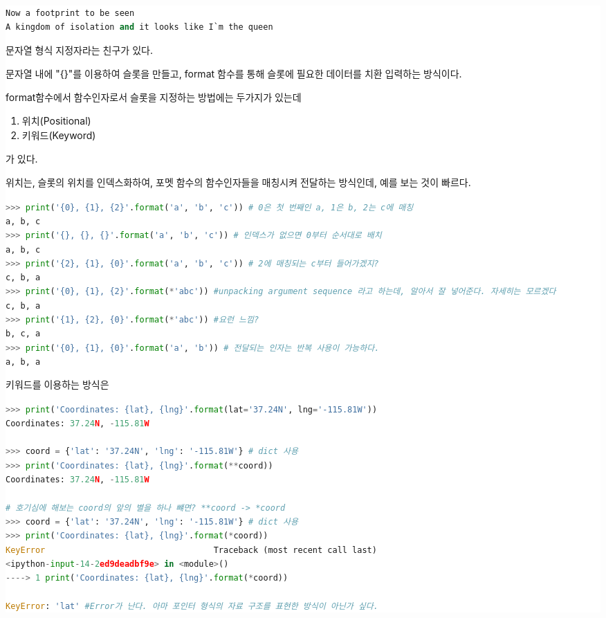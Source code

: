 ```python
Now a footprint to be seen
A kingdom of isolation and it looks like I`m the queen
```



문자열 형식 지정자라는 친구가 있다.

문자열 내에 "{}"를 이용하여 슬롯을 만들고, format 함수를 통해 슬롯에 필요한 데이터를 치환 입력하는  방식이다.

format함수에서 함수인자로서 슬롯을 지정하는 방법에는 두가지가 있는데

1. 위치(Positional)
2. 키워드(Keyword)

가 있다.

위치는,  슬롯의 위치를 인덱스화하여, 포멧 함수의 함수인자들을 매칭시켜 전달하는 방식인데, 예를 보는 것이 빠르다.

```python
>>> print('{0}, {1}, {2}'.format('a', 'b', 'c')) # 0은 첫 번째인 a, 1은 b, 2는 c에 매칭
a, b, c
>>> print('{}, {}, {}'.format('a', 'b', 'c')) # 인덱스가 없으면 0부터 순서대로 배치
a, b, c
>>> print('{2}, {1}, {0}'.format('a', 'b', 'c')) # 2에 매칭되는 c부터 들어가겠지?
c, b, a
>>> print('{0}, {1}, {2}'.format(*'abc')) #unpacking argument sequence 라고 하는데, 알아서 잘 넣어준다. 자세히는 모르겠다
c, b, a
>>> print('{1}, {2}, {0}'.format(*'abc')) #요런 느낌?
b, c, a
>>> print('{0}, {1}, {0}'.format('a', 'b')) # 전달되는 인자는 반복 사용이 가능하다.
a, b, a
```



키워드를 이용하는 방식은

```python
>>> print('Coordinates: {lat}, {lng}'.format(lat='37.24N', lng='-115.81W'))
Coordinates: 37.24N, -115.81W

>>> coord = {'lat': '37.24N', 'lng': '-115.81W'} # dict 사용
>>> print('Coordinates: {lat}, {lng}'.format(**coord))
Coordinates: 37.24N, -115.81W

# 호기심에 해보는 coord의 앞의 별을 하나 뺴면? **coord -> *coord
>>> coord = {'lat': '37.24N', 'lng': '-115.81W'} # dict 사용
>>> print('Coordinates: {lat}, {lng}'.format(*coord))
KeyError                                  Traceback (most recent call last)
<ipython-input-14-2ed9deadbf9e> in <module>()
----> 1 print('Coordinates: {lat}, {lng}'.format(*coord))

KeyError: 'lat' #Error가 난다. 아마 포인터 형식의 자료 구조를 표현한 방식이 아닌가 싶다.
```

